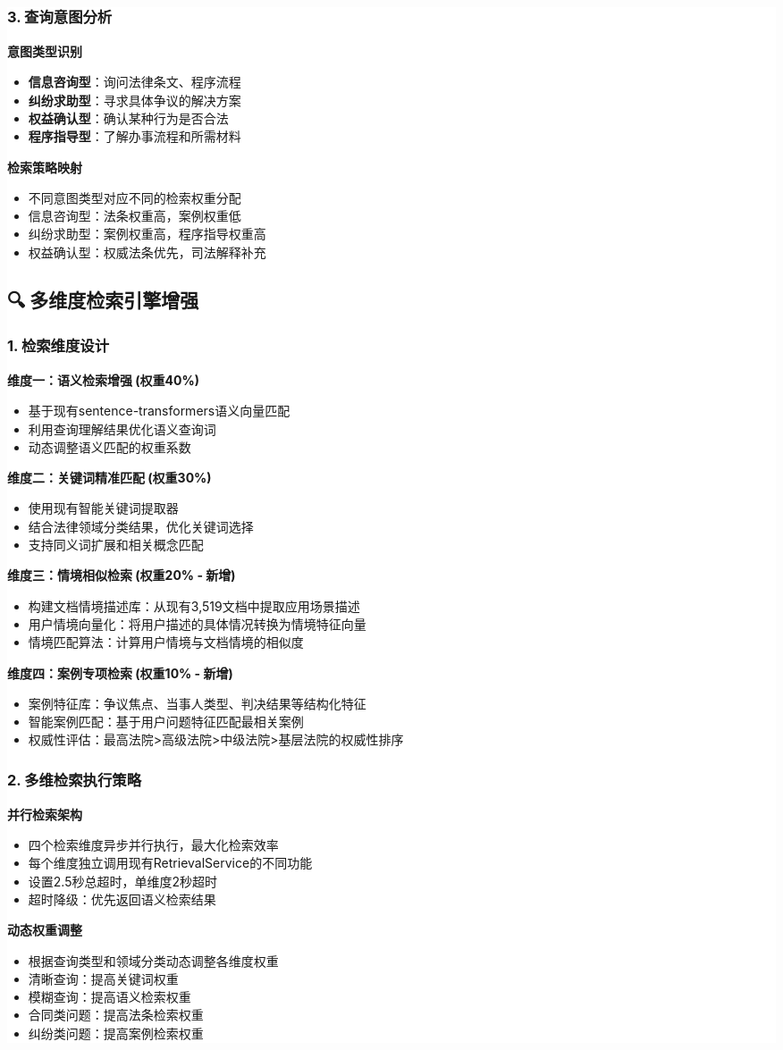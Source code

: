 ### 3. 查询意图分析

**意图类型识别**
- **信息咨询型**：询问法律条文、程序流程
- **纠纷求助型**：寻求具体争议的解决方案
- **权益确认型**：确认某种行为是否合法
- **程序指导型**：了解办事流程和所需材料

**检索策略映射**
- 不同意图类型对应不同的检索权重分配
- 信息咨询型：法条权重高，案例权重低
- 纠纷求助型：案例权重高，程序指导权重高
- 权益确认型：权威法条优先，司法解释补充

## 🔍 多维度检索引擎增强

### 1. 检索维度设计

**维度一：语义检索增强 (权重40%)**
- 基于现有sentence-transformers语义向量匹配
- 利用查询理解结果优化语义查询词
- 动态调整语义匹配的权重系数

**维度二：关键词精准匹配 (权重30%)**
- 使用现有智能关键词提取器
- 结合法律领域分类结果，优化关键词选择
- 支持同义词扩展和相关概念匹配

**维度三：情境相似检索 (权重20% - 新增)**
- 构建文档情境描述库：从现有3,519文档中提取应用场景描述
- 用户情境向量化：将用户描述的具体情况转换为情境特征向量
- 情境匹配算法：计算用户情境与文档情境的相似度

**维度四：案例专项检索 (权重10% - 新增)**
- 案例特征库：争议焦点、当事人类型、判决结果等结构化特征
- 智能案例匹配：基于用户问题特征匹配最相关案例
- 权威性评估：最高法院>高级法院>中级法院>基层法院的权威性排序

### 2. 多维检索执行策略

**并行检索架构**
- 四个检索维度异步并行执行，最大化检索效率
- 每个维度独立调用现有RetrievalService的不同功能
- 设置2.5秒总超时，单维度2秒超时
- 超时降级：优先返回语义检索结果

**动态权重调整**
- 根据查询类型和领域分类动态调整各维度权重
- 清晰查询：提高关键词权重
- 模糊查询：提高语义检索权重  
- 合同类问题：提高法条检索权重
- 纠纷类问题：提高案例检索权重
